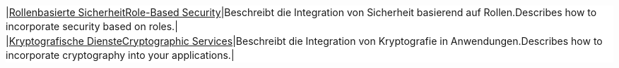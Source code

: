 |[<span data-ttu-id="6a5a1-163">Rollenbasierte Sicherheit</span><span class="sxs-lookup"><span data-stu-id="6a5a1-163">Role-Based Security</span></span>](../../standard/security/role-based-security.md)|<span data-ttu-id="6a5a1-164">Beschreibt die Integration von Sicherheit basierend auf Rollen.</span><span class="sxs-lookup"><span data-stu-id="6a5a1-164">Describes how to incorporate security based on roles.</span></span>|  
|[<span data-ttu-id="6a5a1-165">Kryptografische Dienste</span><span class="sxs-lookup"><span data-stu-id="6a5a1-165">Cryptographic Services</span></span>](../../standard/security/cryptographic-services.md)|<span data-ttu-id="6a5a1-166">Beschreibt die Integration von Kryptografie in Anwendungen.</span><span class="sxs-lookup"><span data-stu-id="6a5a1-166">Describes how to incorporate cryptography into your applications.</span></span>|

